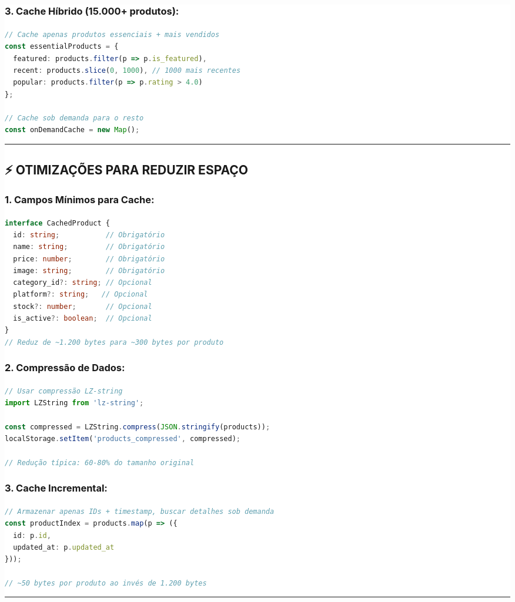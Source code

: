 ### **3. Cache Híbrido (15.000+ produtos):**
```typescript
// Cache apenas produtos essenciais + mais vendidos
const essentialProducts = {
  featured: products.filter(p => p.is_featured),
  recent: products.slice(0, 1000), // 1000 mais recentes
  popular: products.filter(p => p.rating > 4.0)
};

// Cache sob demanda para o resto
const onDemandCache = new Map();
```

---

## ⚡ **OTIMIZAÇÕES PARA REDUZIR ESPAÇO**

### **1. Campos Mínimos para Cache:**
```typescript
interface CachedProduct {
  id: string;           // Obrigatório
  name: string;         // Obrigatório
  price: number;        // Obrigatório
  image: string;        // Obrigatório
  category_id?: string; // Opcional
  platform?: string;   // Opcional
  stock?: number;       // Opcional
  is_active?: boolean;  // Opcional
}
// Reduz de ~1.200 bytes para ~300 bytes por produto
```

### **2. Compressão de Dados:**
```typescript
// Usar compressão LZ-string
import LZString from 'lz-string';

const compressed = LZString.compress(JSON.stringify(products));
localStorage.setItem('products_compressed', compressed);

// Redução típica: 60-80% do tamanho original
```

### **3. Cache Incremental:**
```typescript
// Armazenar apenas IDs + timestamp, buscar detalhes sob demanda
const productIndex = products.map(p => ({
  id: p.id,
  updated_at: p.updated_at
}));

// ~50 bytes por produto ao invés de 1.200 bytes
```

---